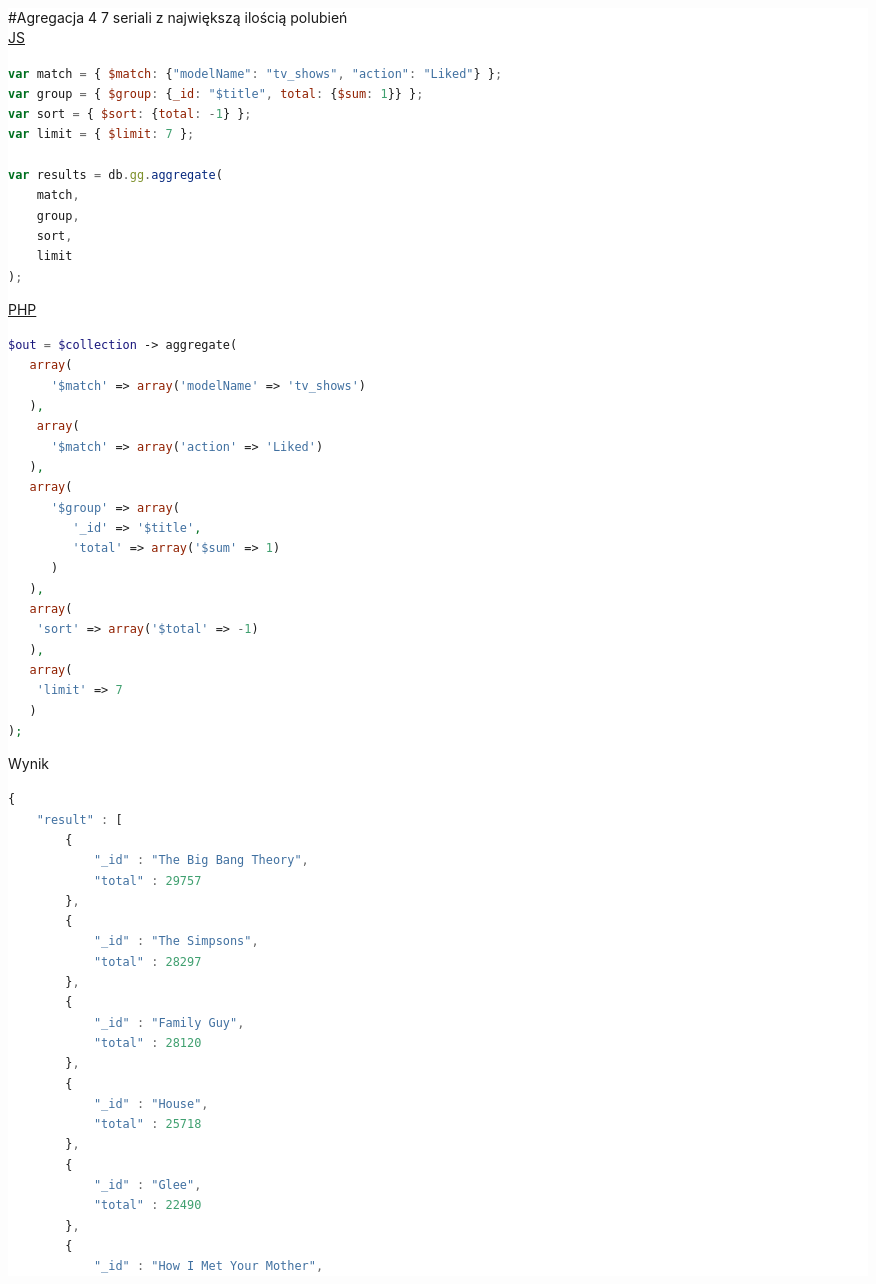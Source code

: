 #Agregacja 4
7 seriali z największą ilością polubień<br>
[JS](https://github.com/psynowczyk/tnosql2/blob/master/agg4.js)
```js
var match = { $match: {"modelName": "tv_shows", "action": "Liked"} };
var group = { $group: {_id: "$title", total: {$sum: 1}} };
var sort = { $sort: {total: -1} };
var limit = { $limit: 7 };

var results = db.gg.aggregate(
	match,
	group,
	sort,
	limit
);
```
[PHP](https://github.com/psynowczyk/tnosql2/blob/master/agg4.php)
```php
$out = $collection -> aggregate(
   array(
      '$match' => array('modelName' => 'tv_shows')
   ),
    array(
      '$match' => array('action' => 'Liked')
   ),
   array(
      '$group' => array(
         '_id' => '$title',
         'total' => array('$sum' => 1)
      )
   ),
   array(
   	'sort' => array('$total' => -1)
   ),
   array(
   	'limit' => 7
   )
);
```
Wynik
```js
{
	"result" : [
		{
			"_id" : "The Big Bang Theory",
			"total" : 29757
		},
		{
			"_id" : "The Simpsons",
			"total" : 28297
		},
		{
			"_id" : "Family Guy",
			"total" : 28120
		},
		{
			"_id" : "House",
			"total" : 25718
		},
		{
			"_id" : "Glee",
			"total" : 22490
		},
		{
			"_id" : "How I Met Your Mother",
```